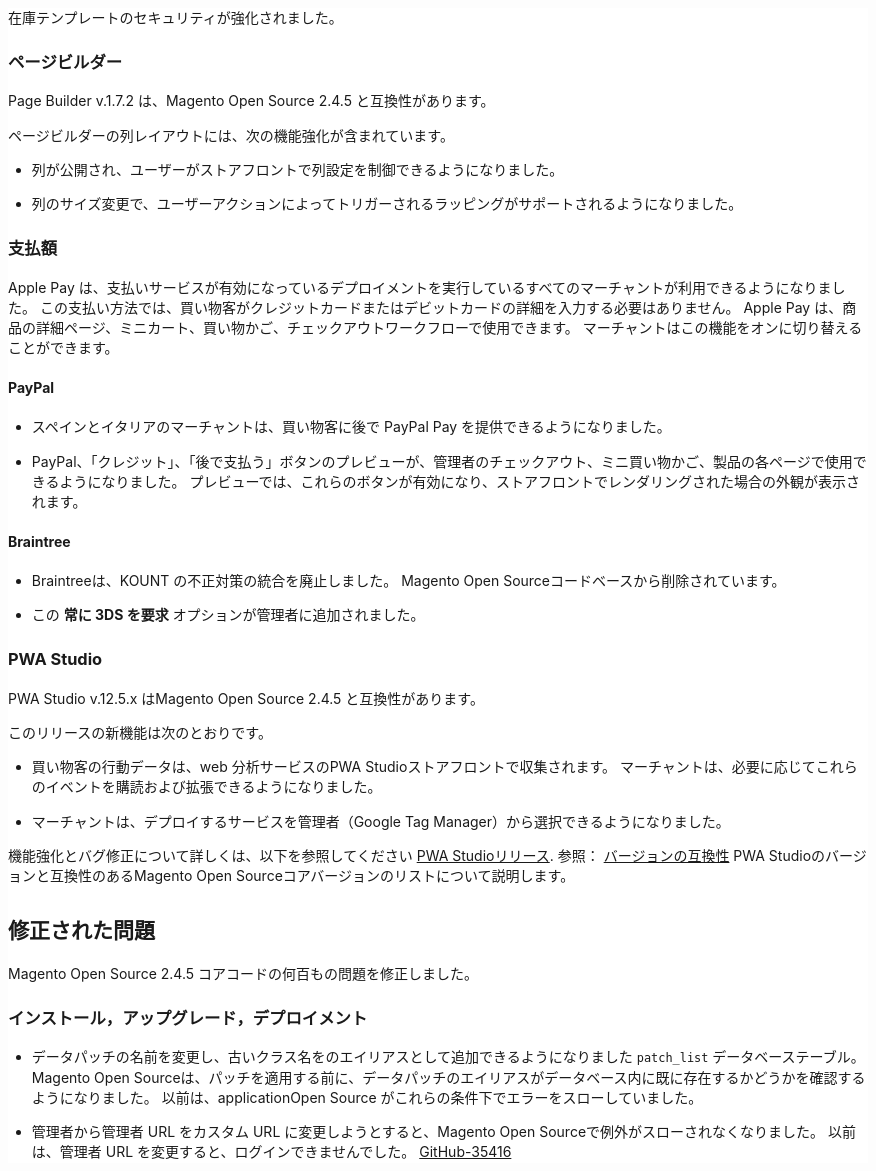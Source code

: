 在庫テンプレートのセキュリティが強化されました。

### ページビルダー

Page Builder v.1.7.2 は、Magento Open Source 2.4.5 と互換性があります。

ページビルダーの列レイアウトには、次の機能強化が含まれています。 

* 列が公開され、ユーザーがストアフロントで列設定を制御できるようになりました。

* 列のサイズ変更で、ユーザーアクションによってトリガーされるラッピングがサポートされるようになりました。

### 支払額

Apple Pay は、支払いサービスが有効になっているデプロイメントを実行しているすべてのマーチャントが利用できるようになりました。 この支払い方法では、買い物客がクレジットカードまたはデビットカードの詳細を入力する必要はありません。 Apple Pay は、商品の詳細ページ、ミニカート、買い物かご、チェックアウトワークフローで使用できます。 マーチャントはこの機能をオンに切り替えることができます。

#### PayPal

* スペインとイタリアのマーチャントは、買い物客に後で PayPal Pay を提供できるようになりました。  

* PayPal、「クレジット」、「後で支払う」ボタンのプレビューが、管理者のチェックアウト、ミニ買い物かご、製品の各ページで使用できるようになりました。 プレビューでは、これらのボタンが有効になり、ストアフロントでレンダリングされた場合の外観が表示されます。

#### Braintree

* Braintreeは、KOUNT の不正対策の統合を廃止しました。 Magento Open Sourceコードベースから削除されています。

* この **常に 3DS を要求** オプションが管理者に追加されました。

### PWA Studio

PWA Studio v.12.5.x はMagento Open Source 2.4.5 と互換性があります。

このリリースの新機能は次のとおりです。

* 買い物客の行動データは、web 分析サービスのPWA Studioストアフロントで収集されます。  マーチャントは、必要に応じてこれらのイベントを購読および拡張できるようになりました。

* マーチャントは、デプロイするサービスを管理者（Google Tag Manager）から選択できるようになりました。

機能強化とバグ修正について詳しくは、以下を参照してください [PWA Studioリリース](https://github.com/magento/pwa-studio/releases). 参照： [バージョンの互換性](https://developer.adobe.com/commerce/pwa-studio/integrations/adobe-commerce/version-compatibility/) PWA Studioのバージョンと互換性のあるMagento Open Sourceコアバージョンのリストについて説明します。

## 修正された問題

Magento Open Source 2.4.5 コアコードの何百もの問題を修正しました。

### インストール，アップグレード，デプロイメント



* データパッチの名前を変更し、古いクラス名をのエイリアスとして追加できるようになりました `patch_list` データベーステーブル。 Magento Open Sourceは、パッチを適用する前に、データパッチのエイリアスがデータベース内に既に存在するかどうかを確認するようになりました。 以前は、applicationOpen Source がこれらの条件下でエラーをスローしていました。



* 管理者から管理者 URL をカスタム URL に変更しようとすると、Magento Open Sourceで例外がスローされなくなりました。 以前は、管理者 URL を変更すると、ログインできませんでした。 [GitHub-35416](https://github.com/magento/magento2/issues/35416)
